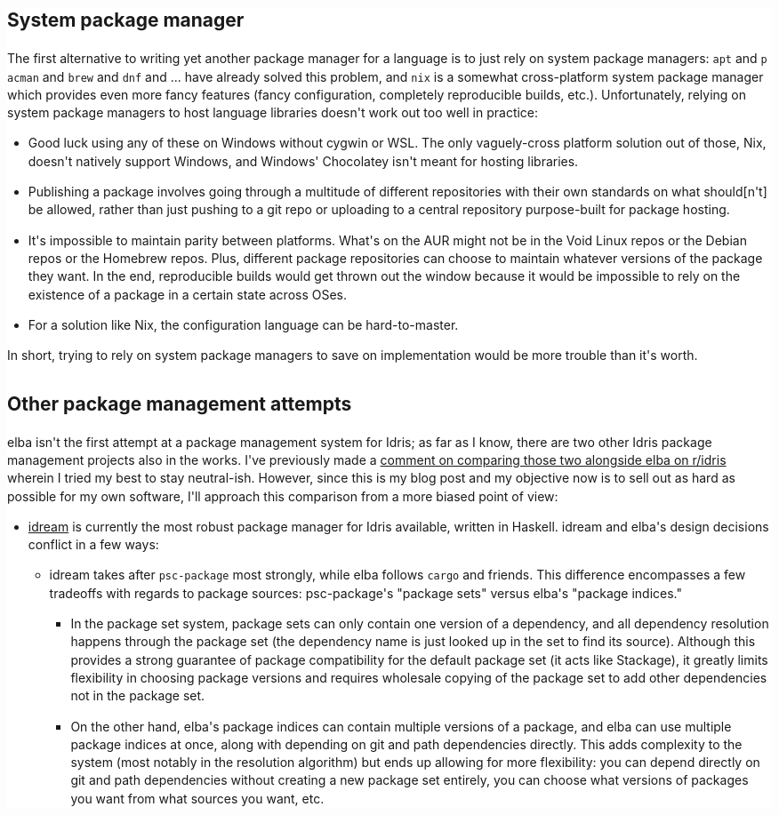 ## System package manager

The first alternative to writing yet another package manager for a language is to just rely on system package managers: `apt` and `pacman` and `brew` and `dnf` and ... have already solved this problem, and `nix` is a somewhat cross-platform system package manager which provides even more fancy features (fancy configuration, completely reproducible builds, etc.). Unfortunately, relying on system package managers to host language libraries doesn't work out too well in practice:

  - Good luck using any of these on Windows without cygwin or WSL. The only vaguely-cross platform solution out of those, Nix, doesn't natively support Windows, and Windows' Chocolatey isn't meant for hosting libraries.

  - Publishing a package involves going through a multitude of different repositories with their own standards on what should[n't] be allowed, rather than just pushing to a git repo or uploading to a central repository purpose-built for package hosting.

  - It's impossible to maintain parity between platforms. What's on the AUR might not be in the Void Linux repos or the Debian repos or the Homebrew repos. Plus, different package repositories can choose to maintain whatever versions of the package they want. In the end, reproducible builds would get thrown out the window because it would be impossible to rely on the existence of a package in a certain state across OSes.

  - For a solution like Nix, the configuration language can be hard-to-master.

In short, trying to rely on system package managers to save on implementation would be more trouble than it's worth.

## Other package management attempts

elba isn't the first attempt at a package management system for Idris; as far as I know, there are two other Idris package management projects also in the works. I've previously made a [comment on comparing those two alongside elba on r/idris](https://www.reddit.com/r/Idris/comments/8zss8c/state_of_the_ecosystem/e2psdey/?context=0) wherein I tried my best to stay neutral-ish. However, since this is my blog post and my objective now is to sell out as hard as possible for my own software, I'll approach this comparison from a more biased point of view:

  - [idream](https://github.com/idream-build/idream) is currently the most robust package manager for Idris available, written in Haskell. idream and elba's design decisions conflict in a few ways:
  
    - idream takes after `psc-package` most strongly, while elba follows `cargo` and friends. This difference encompasses a few tradeoffs with regards to package sources: psc-package's "package sets" versus elba's "package indices."
    
      - In the package set system, package sets can only contain one version of a dependency, and all dependency resolution happens through the package set (the dependency name is just looked up in the set to find its source). Although this provides a strong guarantee of package compatibility for the default package set (it acts like Stackage), it greatly limits flexibility in choosing package versions and requires wholesale copying of the package set to add other dependencies not in the package set.
    
      - On the other hand, elba's package indices can contain multiple versions of a package, and elba can use multiple package indices at once, along with depending on git and path dependencies directly. This adds complexity to the system (most notably in the resolution algorithm) but ends up allowing for more flexibility: you can depend directly on git and path dependencies without creating a new package set entirely, you can choose what versions of packages you want from what sources you want, etc.

